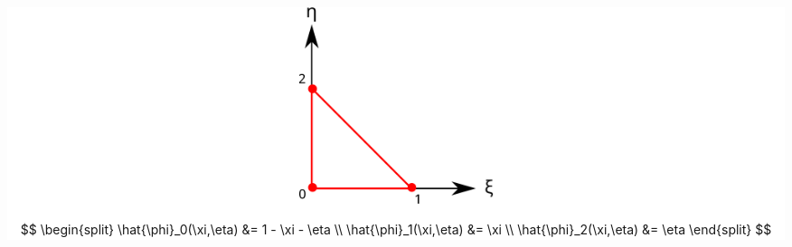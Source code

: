 <center><img src="images/P1.svg" alt="Mapping" width="25%"></center>

$$
\begin{split}
\hat{\phi}_0(\xi,\eta) &= 1 - \xi - \eta \\
\hat{\phi}_1(\xi,\eta) &= \xi  \\
\hat{\phi}_2(\xi,\eta) &= \eta 
\end{split}
$$
